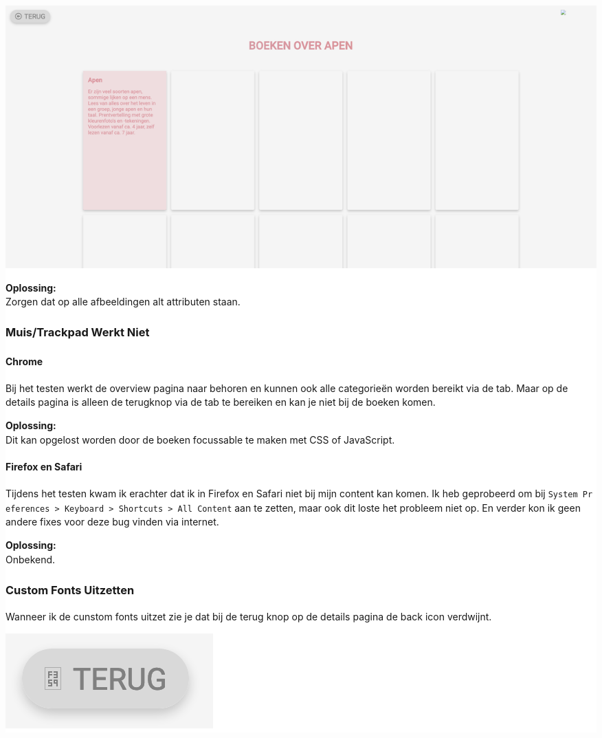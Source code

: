 ![Details Page No Images](https://github.com/MarjoleinAardewijn/browser-technologies-1920/blob/master/images/tests/oba-test-no-images-details.png "OBA test - No Images: Details Page")

**Oplossing:** \
Zorgen dat op alle afbeeldingen alt attributen staan.

### Muis/Trackpad Werkt Niet

#### Chrome

Bij het testen werkt de overview pagina naar behoren en kunnen ook alle categorieën worden bereikt via de tab. Maar op de 
details pagina is alleen de terugknop via de tab te bereiken en kan je niet bij de boeken komen.

**Oplossing:** \
Dit kan opgelost worden door de boeken focussable te maken met CSS of JavaScript.

#### Firefox en Safari

Tijdens het testen kwam ik erachter dat ik in Firefox en Safari niet bij mijn content kan komen.
Ik heb geprobeerd om bij `System Preferences > Keyboard > Shortcuts > All Content` aan te zetten, maar ook dit loste het 
probleem niet op. En verder kon ik geen andere fixes voor deze bug vinden via internet.

**Oplossing:** \
Onbekend.

### Custom Fonts Uitzetten

Wanneer ik de cunstom fonts uitzet zie je dat bij de terug knop op de details pagina de back icon verdwijnt.

![Details No Back Icon](https://github.com/MarjoleinAardewijn/browser-technologies-1920/blob/master/images/tests/oba-test-custom-fonts-no-back-icon.png "OBA test -No Back Icon")
